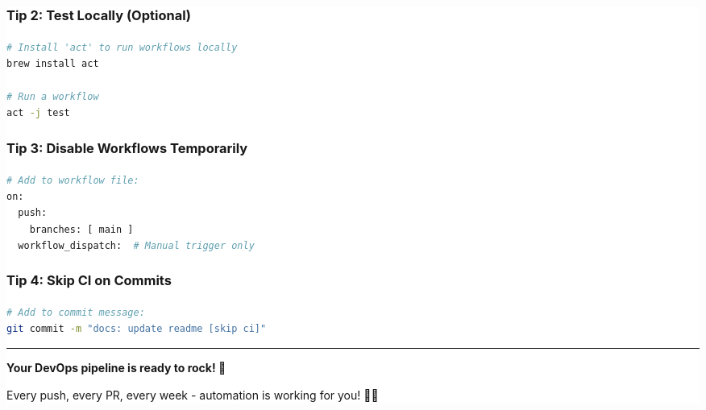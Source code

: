 ### Tip 2: Test Locally (Optional)

```bash
# Install 'act' to run workflows locally
brew install act

# Run a workflow
act -j test
```

### Tip 3: Disable Workflows Temporarily

```bash
# Add to workflow file:
on:
  push:
    branches: [ main ]
  workflow_dispatch:  # Manual trigger only
```

### Tip 4: Skip CI on Commits

```bash
# Add to commit message:
git commit -m "docs: update readme [skip ci]"
```

---

**Your DevOps pipeline is ready to rock! 🎸**

Every push, every PR, every week - automation is working for you! 🤖✨
